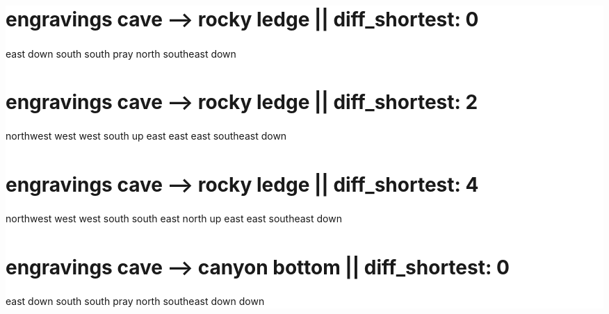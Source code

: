 # engravings cave --> rocky ledge || diff_shortest: 0
east
down
south
south
pray
north
southeast
down

# engravings cave --> rocky ledge || diff_shortest: 2
northwest
west
west
south
up
east
east
east
southeast
down

# engravings cave --> rocky ledge || diff_shortest: 4
northwest
west
west
south
south
east
north
up
east
east
southeast
down

# engravings cave --> canyon bottom || diff_shortest: 0
east
down
south
south
pray
north
southeast
down
down
